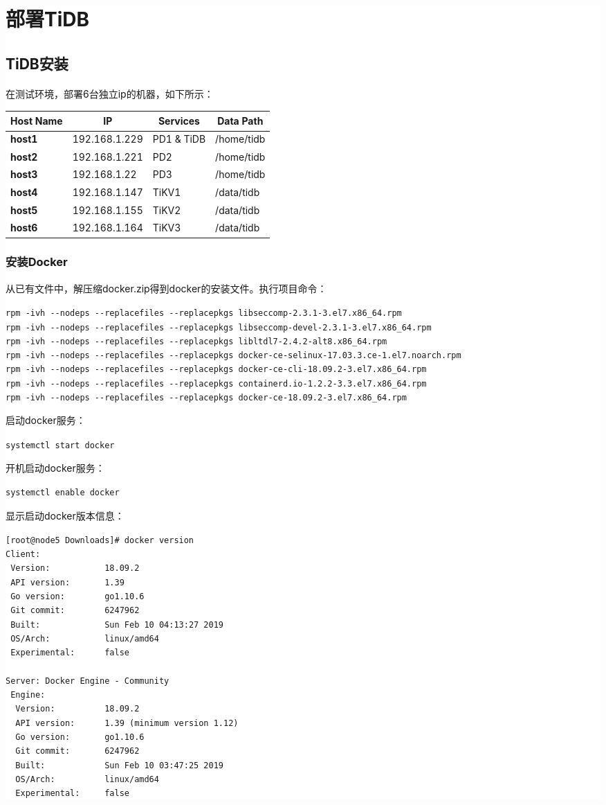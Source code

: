 # 部署TiDB


## TiDB安装

在测试环境，部署6台独立ip的机器，如下所示：

| Host Name | IP            | Services   | Data Path      |
| --------- | ------------- | ---------- | ------------   |
| **host1** | 192.168.1.229 | PD1 & TiDB | /home/tidb     |
| **host2** | 192.168.1.221 | PD2        | /home/tidb     |
| **host3** | 192.168.1.22  | PD3        | /home/tidb     |
| **host4** | 192.168.1.147 | TiKV1      | /data/tidb     |
| **host5** | 192.168.1.155 | TiKV2      | /data/tidb     |
| **host6** | 192.168.1.164 | TiKV3      | /data/tidb     |

### 安装Docker

从已有文件中，解压缩docker.zip得到docker的安装文件。执行项目命令：
```
rpm -ivh --nodeps --replacefiles --replacepkgs libseccomp-2.3.1-3.el7.x86_64.rpm
rpm -ivh --nodeps --replacefiles --replacepkgs libseccomp-devel-2.3.1-3.el7.x86_64.rpm 
rpm -ivh --nodeps --replacefiles --replacepkgs libltdl7-2.4.2-alt8.x86_64.rpm
rpm -ivh --nodeps --replacefiles --replacepkgs docker-ce-selinux-17.03.3.ce-1.el7.noarch.rpm
rpm -ivh --nodeps --replacefiles --replacepkgs docker-ce-cli-18.09.2-3.el7.x86_64.rpm
rpm -ivh --nodeps --replacefiles --replacepkgs containerd.io-1.2.2-3.3.el7.x86_64.rpm
rpm -ivh --nodeps --replacefiles --replacepkgs docker-ce-18.09.2-3.el7.x86_64.rpm
```

启动docker服务：

```
systemctl start docker
```

开机启动docker服务：

```
systemctl enable docker
```

显示启动docker版本信息：
```
[root@node5 Downloads]# docker version
Client:
 Version:           18.09.2
 API version:       1.39
 Go version:        go1.10.6
 Git commit:        6247962
 Built:             Sun Feb 10 04:13:27 2019
 OS/Arch:           linux/amd64
 Experimental:      false

Server: Docker Engine - Community
 Engine:
  Version:          18.09.2
  API version:      1.39 (minimum version 1.12)
  Go version:       go1.10.6
  Git commit:       6247962
  Built:            Sun Feb 10 03:47:25 2019
  OS/Arch:          linux/amd64
  Experimental:     false
```